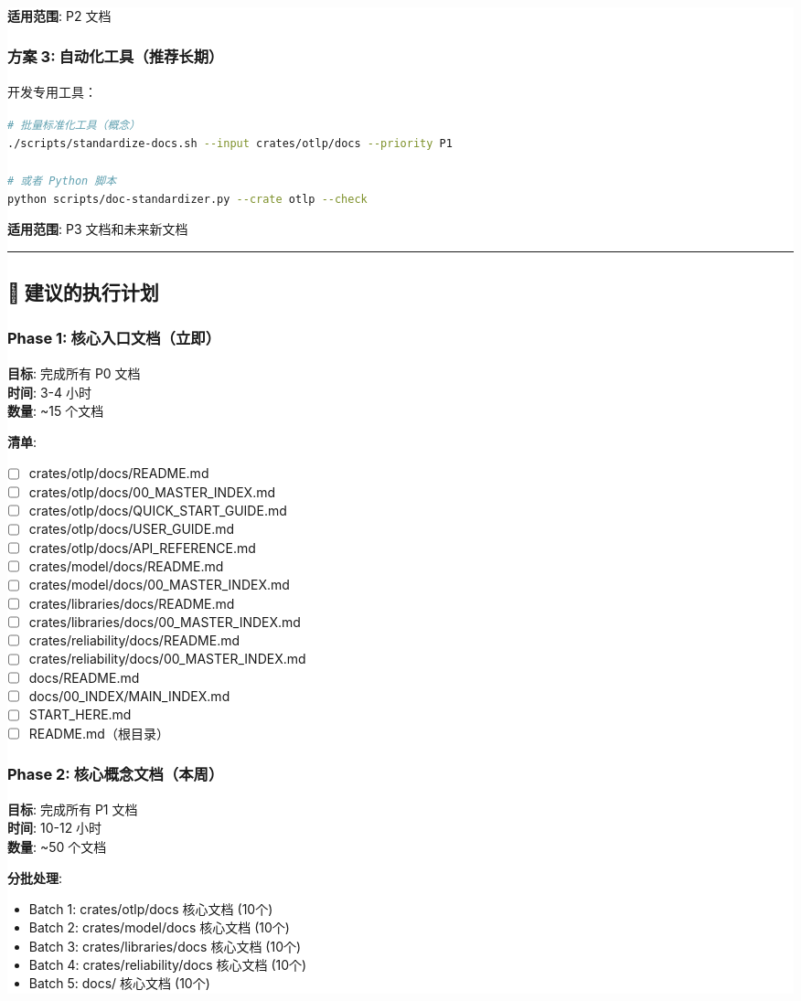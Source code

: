 **适用范围**: P2 文档

### 方案 3: 自动化工具（推荐长期）

开发专用工具：

```bash
# 批量标准化工具（概念）
./scripts/standardize-docs.sh --input crates/otlp/docs --priority P1

# 或者 Python 脚本
python scripts/doc-standardizer.py --crate otlp --check
```

**适用范围**: P3 文档和未来新文档

---

## 📅 建议的执行计划

### Phase 1: 核心入口文档（立即）

**目标**: 完成所有 P0 文档  
**时间**: 3-4 小时  
**数量**: ~15 个文档

**清单**:
- [ ] crates/otlp/docs/README.md
- [ ] crates/otlp/docs/00_MASTER_INDEX.md
- [ ] crates/otlp/docs/QUICK_START_GUIDE.md
- [ ] crates/otlp/docs/USER_GUIDE.md
- [ ] crates/otlp/docs/API_REFERENCE.md
- [ ] crates/model/docs/README.md
- [ ] crates/model/docs/00_MASTER_INDEX.md
- [ ] crates/libraries/docs/README.md
- [ ] crates/libraries/docs/00_MASTER_INDEX.md
- [ ] crates/reliability/docs/README.md
- [ ] crates/reliability/docs/00_MASTER_INDEX.md
- [ ] docs/README.md
- [ ] docs/00_INDEX/MAIN_INDEX.md
- [ ] START_HERE.md
- [ ] README.md（根目录）

### Phase 2: 核心概念文档（本周）

**目标**: 完成所有 P1 文档  
**时间**: 10-12 小时  
**数量**: ~50 个文档

**分批处理**:
- Batch 1: crates/otlp/docs 核心文档 (10个)
- Batch 2: crates/model/docs 核心文档 (10个)
- Batch 3: crates/libraries/docs 核心文档 (10个)
- Batch 4: crates/reliability/docs 核心文档 (10个)
- Batch 5: docs/ 核心文档 (10个)
